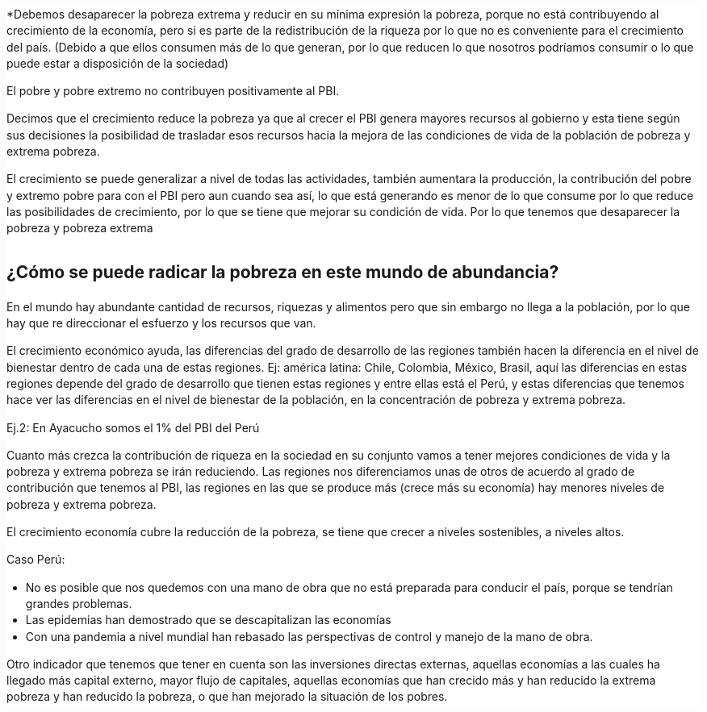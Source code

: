 *Debemos desaparecer la pobreza extrema y reducir en su mínima expresión la
pobreza, porque no está contribuyendo al crecimiento de la economía, pero si es parte
de la redistribución de la riqueza por lo que no es conveniente para el crecimiento del
país. (Debido a que ellos consumen más de lo que generan, por lo que reducen lo que
nosotros podríamos consumir o lo que puede estar a disposición de la sociedad)

El pobre y pobre extremo no contribuyen positivamente al PBI.

Decimos que el crecimiento reduce la pobreza ya que al crecer el PBI genera mayores
recursos al gobierno y esta tiene según sus decisiones la posibilidad de trasladar esos
recursos hacia la mejora de las condiciones de vida de la población de pobreza y extrema
pobreza.

El crecimiento se puede generalizar a nivel de todas las actividades, también aumentara
la producción, la contribución del pobre y extremo pobre para con el PBI pero aun
cuando sea así, lo que está generando es menor de lo que consume por lo que reduce
las posibilidades de crecimiento, por lo que se tiene que mejorar su condición de vida.
Por lo que tenemos que desaparecer la pobreza y pobreza extrema

## ¿Cómo se puede radicar la pobreza en este mundo de abundancia?

En el mundo hay abundante cantidad de recursos, riquezas y alimentos pero que sin
embargo no llega a la población, por lo que hay que re direccionar el esfuerzo y los
recursos que van.

El crecimiento económico ayuda, las diferencias del grado de desarrollo de las regiones
también hacen la diferencia en el nivel de bienestar dentro de cada una de estas
regiones. Ej: américa latina: Chile, Colombia, México, Brasil, aquí las diferencias en estas
regiones depende del grado de desarrollo que tienen estas regiones y entre ellas está
el Perú, y estas diferencias que tenemos hace ver las diferencias en el nivel de bienestar
de la población, en la concentración de pobreza y extrema pobreza.

Ej.2: En Ayacucho somos el 1% del PBI del Perú

Cuanto más crezca la contribución de riqueza en la sociedad en su conjunto vamos a
tener mejores condiciones de vida y la pobreza y extrema pobreza se irán reduciendo.
Las regiones nos diferenciamos unas de otros de acuerdo al grado de contribución que
tenemos al PBI, las regiones en las que se produce más (crece más su economía) hay
menores niveles de pobreza y extrema pobreza.

El crecimiento economía cubre la reducción de la pobreza, se tiene que crecer a niveles
sostenibles, a niveles altos.

Caso Perú:
- No es posible que nos quedemos con una mano de obra que no está preparada para conducir el país, porque se tendrían grandes problemas.
- Las epidemias han demostrado que se descapitalizan las economías
- Con una pandemia a nivel mundial han rebasado las perspectivas de control y manejo de la mano de obra.

Otro indicador que tenemos que tener en cuenta son las inversiones directas externas,
aquellas economías a las cuales ha llegado más capital externo, mayor flujo de capitales,
aquellas economías que han crecido más y han reducido la extrema pobreza y han
reducido la pobreza, o que han mejorado la situación de los pobres.
